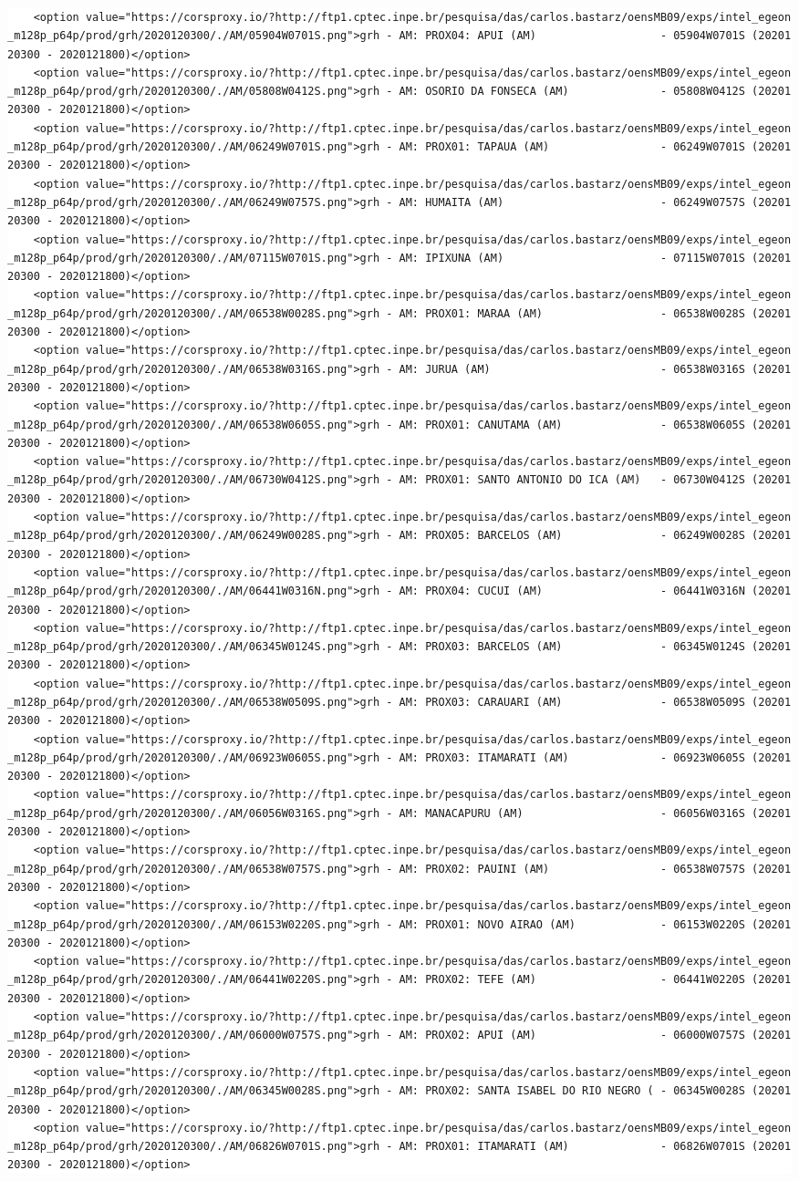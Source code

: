         <option value="https://corsproxy.io/?http://ftp1.cptec.inpe.br/pesquisa/das/carlos.bastarz/oensMB09/exps/intel_egeon_m128p_p64p/prod/grh/2020120300/./AM/05904W0701S.png">grh - AM: PROX04: APUI (AM)                   - 05904W0701S (2020120300 - 2020121800)</option>
        <option value="https://corsproxy.io/?http://ftp1.cptec.inpe.br/pesquisa/das/carlos.bastarz/oensMB09/exps/intel_egeon_m128p_p64p/prod/grh/2020120300/./AM/05808W0412S.png">grh - AM: OSORIO DA FONSECA (AM)              - 05808W0412S (2020120300 - 2020121800)</option>
        <option value="https://corsproxy.io/?http://ftp1.cptec.inpe.br/pesquisa/das/carlos.bastarz/oensMB09/exps/intel_egeon_m128p_p64p/prod/grh/2020120300/./AM/06249W0701S.png">grh - AM: PROX01: TAPAUA (AM)                 - 06249W0701S (2020120300 - 2020121800)</option>
        <option value="https://corsproxy.io/?http://ftp1.cptec.inpe.br/pesquisa/das/carlos.bastarz/oensMB09/exps/intel_egeon_m128p_p64p/prod/grh/2020120300/./AM/06249W0757S.png">grh - AM: HUMAITA (AM)                        - 06249W0757S (2020120300 - 2020121800)</option>
        <option value="https://corsproxy.io/?http://ftp1.cptec.inpe.br/pesquisa/das/carlos.bastarz/oensMB09/exps/intel_egeon_m128p_p64p/prod/grh/2020120300/./AM/07115W0701S.png">grh - AM: IPIXUNA (AM)                        - 07115W0701S (2020120300 - 2020121800)</option>
        <option value="https://corsproxy.io/?http://ftp1.cptec.inpe.br/pesquisa/das/carlos.bastarz/oensMB09/exps/intel_egeon_m128p_p64p/prod/grh/2020120300/./AM/06538W0028S.png">grh - AM: PROX01: MARAA (AM)                  - 06538W0028S (2020120300 - 2020121800)</option>
        <option value="https://corsproxy.io/?http://ftp1.cptec.inpe.br/pesquisa/das/carlos.bastarz/oensMB09/exps/intel_egeon_m128p_p64p/prod/grh/2020120300/./AM/06538W0316S.png">grh - AM: JURUA (AM)                          - 06538W0316S (2020120300 - 2020121800)</option>
        <option value="https://corsproxy.io/?http://ftp1.cptec.inpe.br/pesquisa/das/carlos.bastarz/oensMB09/exps/intel_egeon_m128p_p64p/prod/grh/2020120300/./AM/06538W0605S.png">grh - AM: PROX01: CANUTAMA (AM)               - 06538W0605S (2020120300 - 2020121800)</option>
        <option value="https://corsproxy.io/?http://ftp1.cptec.inpe.br/pesquisa/das/carlos.bastarz/oensMB09/exps/intel_egeon_m128p_p64p/prod/grh/2020120300/./AM/06730W0412S.png">grh - AM: PROX01: SANTO ANTONIO DO ICA (AM)   - 06730W0412S (2020120300 - 2020121800)</option>
        <option value="https://corsproxy.io/?http://ftp1.cptec.inpe.br/pesquisa/das/carlos.bastarz/oensMB09/exps/intel_egeon_m128p_p64p/prod/grh/2020120300/./AM/06249W0028S.png">grh - AM: PROX05: BARCELOS (AM)               - 06249W0028S (2020120300 - 2020121800)</option>
        <option value="https://corsproxy.io/?http://ftp1.cptec.inpe.br/pesquisa/das/carlos.bastarz/oensMB09/exps/intel_egeon_m128p_p64p/prod/grh/2020120300/./AM/06441W0316N.png">grh - AM: PROX04: CUCUI (AM)                  - 06441W0316N (2020120300 - 2020121800)</option>
        <option value="https://corsproxy.io/?http://ftp1.cptec.inpe.br/pesquisa/das/carlos.bastarz/oensMB09/exps/intel_egeon_m128p_p64p/prod/grh/2020120300/./AM/06345W0124S.png">grh - AM: PROX03: BARCELOS (AM)               - 06345W0124S (2020120300 - 2020121800)</option>
        <option value="https://corsproxy.io/?http://ftp1.cptec.inpe.br/pesquisa/das/carlos.bastarz/oensMB09/exps/intel_egeon_m128p_p64p/prod/grh/2020120300/./AM/06538W0509S.png">grh - AM: PROX03: CARAUARI (AM)               - 06538W0509S (2020120300 - 2020121800)</option>
        <option value="https://corsproxy.io/?http://ftp1.cptec.inpe.br/pesquisa/das/carlos.bastarz/oensMB09/exps/intel_egeon_m128p_p64p/prod/grh/2020120300/./AM/06923W0605S.png">grh - AM: PROX03: ITAMARATI (AM)              - 06923W0605S (2020120300 - 2020121800)</option>
        <option value="https://corsproxy.io/?http://ftp1.cptec.inpe.br/pesquisa/das/carlos.bastarz/oensMB09/exps/intel_egeon_m128p_p64p/prod/grh/2020120300/./AM/06056W0316S.png">grh - AM: MANACAPURU (AM)                     - 06056W0316S (2020120300 - 2020121800)</option>
        <option value="https://corsproxy.io/?http://ftp1.cptec.inpe.br/pesquisa/das/carlos.bastarz/oensMB09/exps/intel_egeon_m128p_p64p/prod/grh/2020120300/./AM/06538W0757S.png">grh - AM: PROX02: PAUINI (AM)                 - 06538W0757S (2020120300 - 2020121800)</option>
        <option value="https://corsproxy.io/?http://ftp1.cptec.inpe.br/pesquisa/das/carlos.bastarz/oensMB09/exps/intel_egeon_m128p_p64p/prod/grh/2020120300/./AM/06153W0220S.png">grh - AM: PROX01: NOVO AIRAO (AM)             - 06153W0220S (2020120300 - 2020121800)</option>
        <option value="https://corsproxy.io/?http://ftp1.cptec.inpe.br/pesquisa/das/carlos.bastarz/oensMB09/exps/intel_egeon_m128p_p64p/prod/grh/2020120300/./AM/06441W0220S.png">grh - AM: PROX02: TEFE (AM)                   - 06441W0220S (2020120300 - 2020121800)</option>
        <option value="https://corsproxy.io/?http://ftp1.cptec.inpe.br/pesquisa/das/carlos.bastarz/oensMB09/exps/intel_egeon_m128p_p64p/prod/grh/2020120300/./AM/06000W0757S.png">grh - AM: PROX02: APUI (AM)                   - 06000W0757S (2020120300 - 2020121800)</option>
        <option value="https://corsproxy.io/?http://ftp1.cptec.inpe.br/pesquisa/das/carlos.bastarz/oensMB09/exps/intel_egeon_m128p_p64p/prod/grh/2020120300/./AM/06345W0028S.png">grh - AM: PROX02: SANTA ISABEL DO RIO NEGRO ( - 06345W0028S (2020120300 - 2020121800)</option>
        <option value="https://corsproxy.io/?http://ftp1.cptec.inpe.br/pesquisa/das/carlos.bastarz/oensMB09/exps/intel_egeon_m128p_p64p/prod/grh/2020120300/./AM/06826W0701S.png">grh - AM: PROX01: ITAMARATI (AM)              - 06826W0701S (2020120300 - 2020121800)</option>